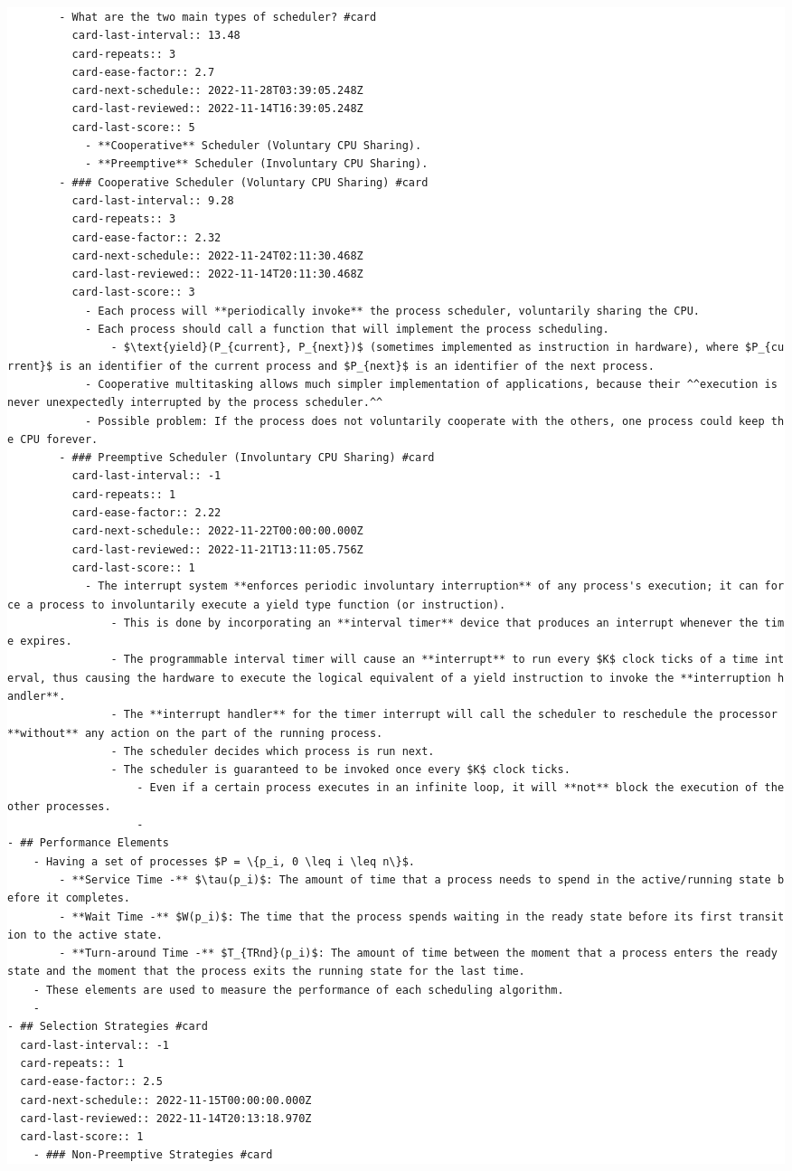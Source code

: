 			- What are the two main types of scheduler? #card
			  card-last-interval:: 13.48
			  card-repeats:: 3
			  card-ease-factor:: 2.7
			  card-next-schedule:: 2022-11-28T03:39:05.248Z
			  card-last-reviewed:: 2022-11-14T16:39:05.248Z
			  card-last-score:: 5
				- **Cooperative** Scheduler (Voluntary CPU Sharing).
				- **Preemptive** Scheduler (Involuntary CPU Sharing).
			- ### Cooperative Scheduler (Voluntary CPU Sharing) #card
			  card-last-interval:: 9.28
			  card-repeats:: 3
			  card-ease-factor:: 2.32
			  card-next-schedule:: 2022-11-24T02:11:30.468Z
			  card-last-reviewed:: 2022-11-14T20:11:30.468Z
			  card-last-score:: 3
				- Each process will **periodically invoke** the process scheduler, voluntarily sharing the CPU.
				- Each process should call a function that will implement the process scheduling.
					- $\text{yield}(P_{current}, P_{next})$ (sometimes implemented as instruction in hardware), where $P_{current}$ is an identifier of the current process and $P_{next}$ is an identifier of the next process.
				- Cooperative multitasking allows much simpler implementation of applications, because their ^^execution is never unexpectedly interrupted by the process scheduler.^^
				- Possible problem: If the process does not voluntarily cooperate with the others, one process could keep the CPU forever.
			- ### Preemptive Scheduler (Involuntary CPU Sharing) #card
			  card-last-interval:: -1
			  card-repeats:: 1
			  card-ease-factor:: 2.22
			  card-next-schedule:: 2022-11-22T00:00:00.000Z
			  card-last-reviewed:: 2022-11-21T13:11:05.756Z
			  card-last-score:: 1
				- The interrupt system **enforces periodic involuntary interruption** of any process's execution; it can force a process to involuntarily execute a yield type function (or instruction).
					- This is done by incorporating an **interval timer** device that produces an interrupt whenever the time expires.
					- The programmable interval timer will cause an **interrupt** to run every $K$ clock ticks of a time interval, thus causing the hardware to execute the logical equivalent of a yield instruction to invoke the **interruption handler**.
					- The **interrupt handler** for the timer interrupt will call the scheduler to reschedule the processor **without** any action on the part of the running process.
					- The scheduler decides which process is run next.
					- The scheduler is guaranteed to be invoked once every $K$ clock ticks.
						- Even if a certain process executes in an infinite loop, it will **not** block the execution of the other processes.
						-
	- ## Performance Elements
		- Having a set of processes $P = \{p_i, 0 \leq i \leq n\}$.
			- **Service Time -** $\tau(p_i)$: The amount of time that a process needs to spend in the active/running state before it completes.
			- **Wait Time -** $W(p_i)$: The time that the process spends waiting in the ready state before its first transition to the active state.
			- **Turn-around Time -** $T_{TRnd}(p_i)$: The amount of time between the moment that a process enters the ready state and the moment that the process exits the running state for the last time.
		- These elements are used to measure the performance of each scheduling algorithm.
		-
	- ## Selection Strategies #card
	  card-last-interval:: -1
	  card-repeats:: 1
	  card-ease-factor:: 2.5
	  card-next-schedule:: 2022-11-15T00:00:00.000Z
	  card-last-reviewed:: 2022-11-14T20:13:18.970Z
	  card-last-score:: 1
		- ### Non-Preemptive Strategies #card